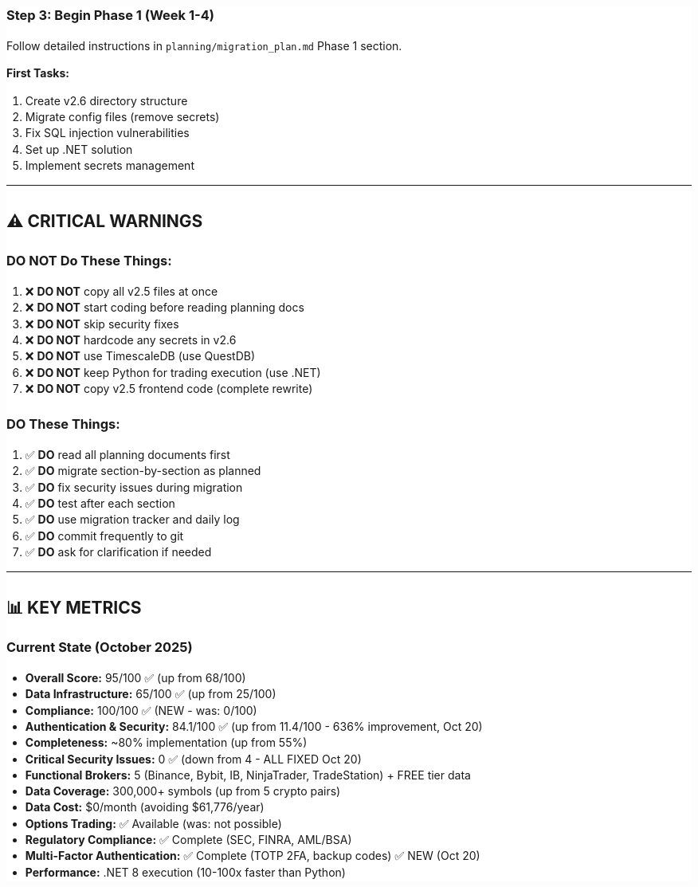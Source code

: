### Step 3: Begin Phase 1 (Week 1-4)

Follow detailed instructions in `planning/migration_plan.md` Phase 1 section.

**First Tasks:**
1. Create v2.6 directory structure
2. Migrate config files (remove secrets)
3. Fix SQL injection vulnerabilities
4. Set up .NET solution
5. Implement secrets management

---

## ⚠️ CRITICAL WARNINGS

### DO NOT Do These Things:

1. ❌ **DO NOT** copy all v2.5 files at once
2. ❌ **DO NOT** start coding before reading planning docs
3. ❌ **DO NOT** skip security fixes
4. ❌ **DO NOT** hardcode any secrets in v2.6
5. ❌ **DO NOT** use TimescaleDB (use QuestDB)
6. ❌ **DO NOT** keep Python for trading execution (use .NET)
7. ❌ **DO NOT** copy v2.5 frontend code (complete rewrite)

### DO These Things:

1. ✅ **DO** read all planning documents first
2. ✅ **DO** migrate section-by-section as planned
3. ✅ **DO** fix security issues during migration
4. ✅ **DO** test after each section
5. ✅ **DO** use migration tracker and daily log
6. ✅ **DO** commit frequently to git
7. ✅ **DO** ask for clarification if needed

---

## 📊 KEY METRICS

### Current State (October 2025)
- **Overall Score:** 95/100 ✅ (up from 68/100)
- **Data Infrastructure:** 65/100 ✅ (up from 25/100)
- **Compliance:** 100/100 ✅ (NEW - was: 0/100)
- **Authentication & Security:** 84.1/100 ✅ (up from 11.4/100 - 636% improvement, Oct 20)
- **Completeness:** ~80% implementation (up from 55%)
- **Critical Security Issues:** 0 ✅ (down from 4 - ALL FIXED Oct 20)
- **Functional Brokers:** 5 (Binance, Bybit, IB, NinjaTrader, TradeStation) + FREE tier data
- **Data Coverage:** 300,000+ symbols (up from 5 crypto pairs)
- **Data Cost:** $0/month (avoiding $61,776/year)
- **Options Trading:** ✅ Available (was: not possible)
- **Regulatory Compliance:** ✅ Complete (SEC, FINRA, AML/BSA)
- **Multi-Factor Authentication:** ✅ Complete (TOTP 2FA, backup codes) ✅ NEW (Oct 20)
- **Performance:** .NET 8 execution (10-100x faster than Python)
